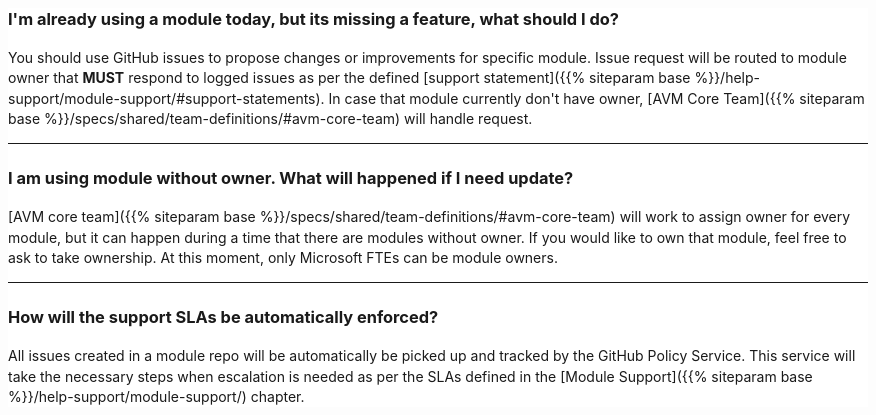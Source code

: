 ### I'm already using a module today, but its missing a feature, what should I do?

You should use GitHub issues to propose changes or improvements for specific module. Issue request will be routed to module owner that **MUST** respond to logged issues as per the defined [support statement]({{% siteparam base %}}/help-support/module-support/#support-statements). In case that module currently don't have owner, [AVM Core Team]({{% siteparam base %}}/specs/shared/team-definitions/#avm-core-team) will handle request.

---

### I am using module without owner. What will happened if I need update?

[AVM core team]({{% siteparam base %}}/specs/shared/team-definitions/#avm-core-team) will work to assign owner for every module, but it can happen during a time that there are modules without owner. If you would like to own that module, feel free to ask to take ownership. At this moment, only Microsoft FTEs can be module owners.

---

### How will the support SLAs be automatically enforced?

All issues created in a module repo will be automatically be picked up and tracked by the GitHub Policy Service. This service will take the necessary steps when escalation is needed as per the SLAs defined in the [Module Support]({{% siteparam base %}}/help-support/module-support/) chapter.
